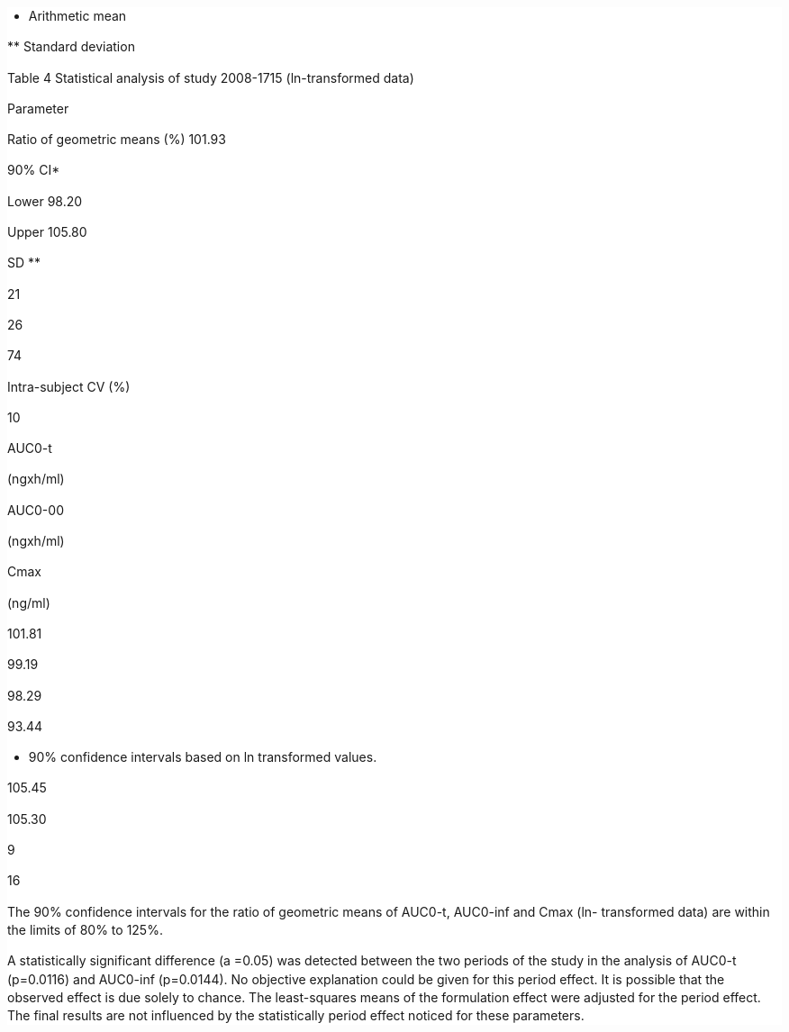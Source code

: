 * Arithmetic mean

** Standard deviation

Table 4 Statistical analysis of study 2008-1715 (ln-transformed data)

Parameter

Ratio of geometric means (%) 101.93

90% CI*

Lower 98.20

Upper 105.80

SD **

21

26

74

Intra-subject CV (%)

10

AUC0-t

(ngxh/ml)

AUC0-00

(ngxh/ml)

Cmax

(ng/ml)

101.81

99.19

98.29

93.44

* 90% confidence intervals based on ln transformed values.

105.45

105.30

9

16

The 90% confidence intervals for the ratio of geometric means of AUC0-t, AUC0-inf and Cmax (ln- transformed data) are within the limits of 80% to 125%.

A statistically significant difference (a =0.05) was detected between the two periods of the study in the analysis of AUC0-t (p=0.0116) and AUC0-inf (p=0.0144). No objective explanation could be given for this period effect. It is possible that the observed effect is due solely to chance. The least-squares means of the formulation effect were adjusted for the period effect. The final results are not influenced by the statistically period effect noticed for these parameters.
